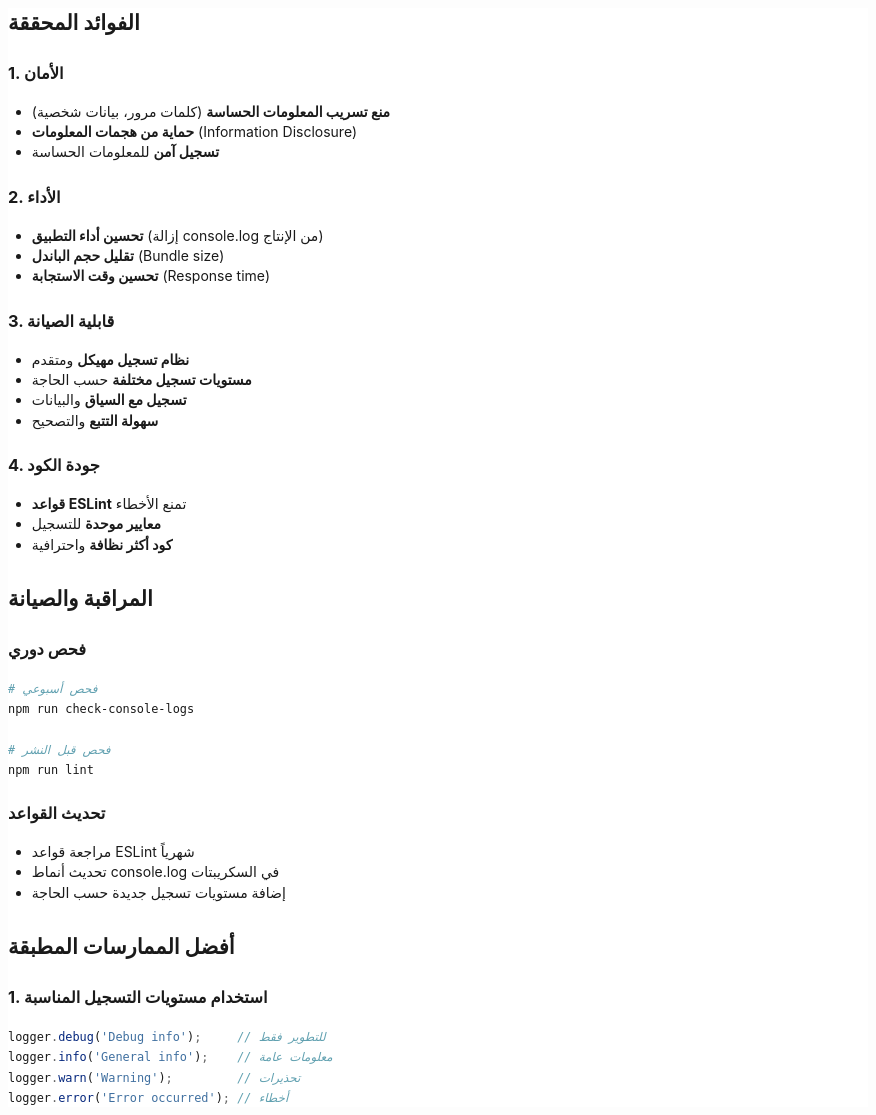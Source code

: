 ## الفوائد المحققة

### 1. الأمان
- **منع تسريب المعلومات الحساسة** (كلمات مرور، بيانات شخصية)
- **حماية من هجمات المعلومات** (Information Disclosure)
- **تسجيل آمن** للمعلومات الحساسة

### 2. الأداء
- **تحسين أداء التطبيق** (إزالة console.log من الإنتاج)
- **تقليل حجم الباندل** (Bundle size)
- **تحسين وقت الاستجابة** (Response time)

### 3. قابلية الصيانة
- **نظام تسجيل مهيكل** ومتقدم
- **مستويات تسجيل مختلفة** حسب الحاجة
- **تسجيل مع السياق** والبيانات
- **سهولة التتبع** والتصحيح

### 4. جودة الكود
- **قواعد ESLint** تمنع الأخطاء
- **معايير موحدة** للتسجيل
- **كود أكثر نظافة** واحترافية

## المراقبة والصيانة

### فحص دوري
```bash
# فحص أسبوعي
npm run check-console-logs

# فحص قبل النشر
npm run lint
```

### تحديث القواعد
- مراجعة قواعد ESLint شهرياً
- تحديث أنماط console.log في السكريبتات
- إضافة مستويات تسجيل جديدة حسب الحاجة

## أفضل الممارسات المطبقة

### 1. استخدام مستويات التسجيل المناسبة
```typescript
logger.debug('Debug info');     // للتطوير فقط
logger.info('General info');    // معلومات عامة
logger.warn('Warning');         // تحذيرات
logger.error('Error occurred'); // أخطاء
```
